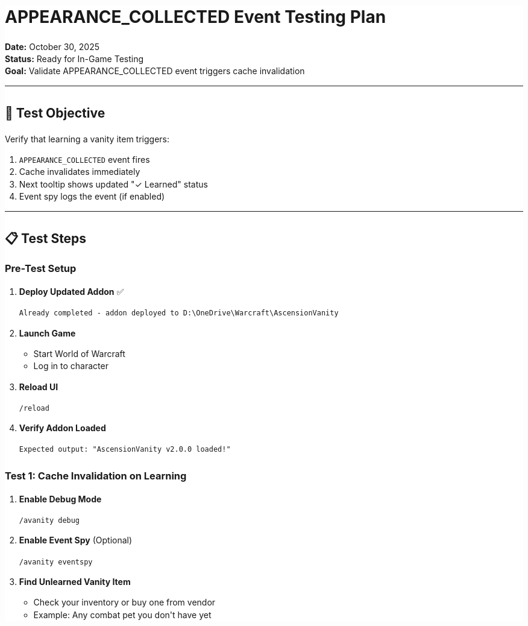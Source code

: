 # APPEARANCE_COLLECTED Event Testing Plan

**Date:** October 30, 2025  
**Status:** Ready for In-Game Testing  
**Goal:** Validate APPEARANCE_COLLECTED event triggers cache invalidation

---

## 🎯 Test Objective

Verify that learning a vanity item triggers:
1. `APPEARANCE_COLLECTED` event fires
2. Cache invalidates immediately
3. Next tooltip shows updated "✓ Learned" status
4. Event spy logs the event (if enabled)

---

## 📋 Test Steps

### **Pre-Test Setup**

1. **Deploy Updated Addon** ✅
   ```
   Already completed - addon deployed to D:\OneDrive\Warcraft\AscensionVanity
   ```

2. **Launch Game**
   - Start World of Warcraft
   - Log in to character

3. **Reload UI**
   ```
   /reload
   ```

4. **Verify Addon Loaded**
   ```
   Expected output: "AscensionVanity v2.0.0 loaded!"
   ```

### **Test 1: Cache Invalidation on Learning**

1. **Enable Debug Mode**
   ```
   /avanity debug
   ```

2. **Enable Event Spy** (Optional)
   ```
   /avanity eventspy
   ```

3. **Find Unlearned Vanity Item**
   - Check your inventory or buy one from vendor
   - Example: Any combat pet you don't have yet
